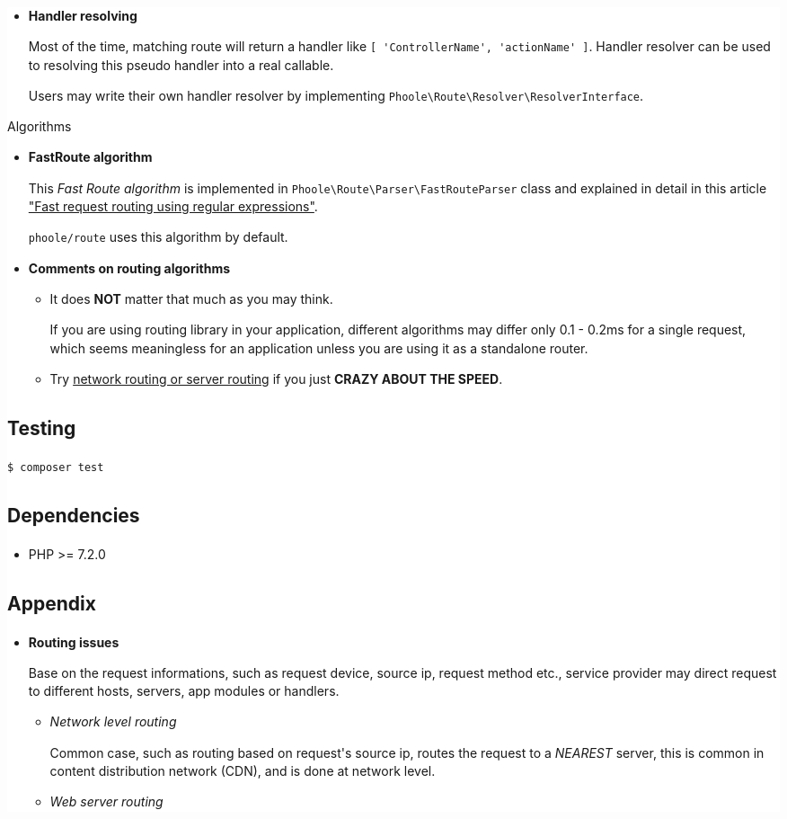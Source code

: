- **Handler resolving**

  Most of the time, matching route will return a handler like
  `[ 'ControllerName', 'actionName' ]`. Handler resolver can be used to
  resolving this pseudo handler into a real callable.

  Users may write their own handler resolver by implementing
  `Phoole\Route\Resolver\ResolverInterface`.

<a name="algorithm"></a>Algorithms

- <a name="fastroute"></a>**FastRoute algorithm**

  This *Fast Route algorithm* is implemented in
  `Phoole\Route\Parser\FastRouteParser` class and explained in  detail in this article
  ["Fast request routing using regular expressions"](http://nikic.github.io/2014/02/18/Fast-request-routing-using-regular-expressions.html).

  `phoole/route` uses this algorithm by default.

- **Comments on routing algorithms**

  - It does **NOT** matter that much as you may think.

    If you are using routing library in your application, different algorithms
    may differ only 0.1 - 0.2ms for a single request, which seems meaningless
    for an application unless you are using it as a standalone router.

  - Try [network routing or server routing](#issue) if you just **CRAZY ABOUT
    THE SPEED**.

Testing
---

```bash
$ composer test
```

Dependencies
---

- PHP >= 7.2.0

Appendix
---

- <a name="issue"></a>**Routing issues**

  Base on the request informations, such as request device, source ip, request
  method etc., service provider may direct request to different hosts, servers,
  app modules or handlers.

  - *Network level routing*

    Common case, such as routing based on request's source ip, routes the
    request to a *NEAREST* server, this is common in content distribution
    network (CDN), and is done at network level.

  - *Web server routing*
